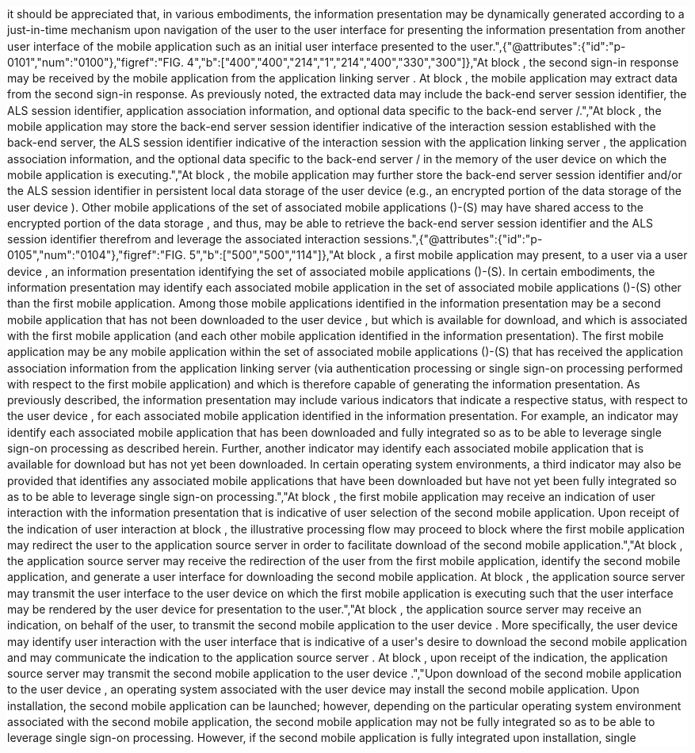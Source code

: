 it should be appreciated that, in various embodiments, the information presentation may be dynamically generated according to a just-in-time mechanism upon navigation of the user to the user interface for presenting the information presentation from another user interface of the mobile application such as an initial user interface presented to the user.",{"@attributes":{"id":"p-0101","num":"0100"},"figref":"FIG. 4","b":["400","400","214","1","214","400","330","300"]},"At block , the second sign-in response may be received by the mobile application from the application linking server . At block , the mobile application may extract data from the second sign-in response. As previously noted, the extracted data may include the back-end server session identifier, the ALS session identifier, application association information, and optional data specific to the back-end server \/.","At block , the mobile application may store the back-end server session identifier indicative of the interaction session established with the back-end server, the ALS session identifier indicative of the interaction session with the application linking server , the application association information, and the optional data specific to the back-end server \/ in the memory  of the user device  on which the mobile application is executing.","At block , the mobile application may further store the back-end server session identifier and\/or the ALS session identifier in persistent local data storage of the user device  (e.g., an encrypted portion of the data storage  of the user device ). Other mobile applications of the set of associated mobile applications ()-(S) may have shared access to the encrypted portion of the data storage , and thus, may be able to retrieve the back-end server session identifier and the ALS session identifier therefrom and leverage the associated interaction sessions.",{"@attributes":{"id":"p-0105","num":"0104"},"figref":"FIG. 5","b":["500","500","114"]},"At block , a first mobile application may present, to a user via a user device , an information presentation identifying the set of associated mobile applications ()-(S). In certain embodiments, the information presentation may identify each associated mobile application in the set of associated mobile applications ()-(S) other than the first mobile application. Among those mobile applications identified in the information presentation may be a second mobile application that has not been downloaded to the user device , but which is available for download, and which is associated with the first mobile application (and each other mobile application identified in the information presentation). The first mobile application may be any mobile application within the set of associated mobile applications ()-(S) that has received the application association information from the application linking server  (via authentication processing or single sign-on processing performed with respect to the first mobile application) and which is therefore capable of generating the information presentation. As previously described, the information presentation may include various indicators that indicate a respective status, with respect to the user device , for each associated mobile application identified in the information presentation. For example, an indicator may identify each associated mobile application that has been downloaded and fully integrated so as to be able to leverage single sign-on processing as described herein. Further, another indicator may identify each associated mobile application that is available for download but has not yet been downloaded. In certain operating system environments, a third indicator may also be provided that identifies any associated mobile applications that have been downloaded but have not yet been fully integrated so as to be able to leverage single sign-on processing.","At block , the first mobile application may receive an indication of user interaction with the information presentation that is indicative of user selection of the second mobile application. Upon receipt of the indication of user interaction at block , the illustrative processing flow  may proceed to block  where the first mobile application may redirect the user to the application source server  in order to facilitate download of the second mobile application.","At block , the application source server  may receive the redirection of the user from the first mobile application, identify the second mobile application, and generate a user interface for downloading the second mobile application. At block , the application source server  may transmit the user interface to the user device  on which the first mobile application is executing such that the user interface may be rendered by the user device  for presentation to the user.","At block , the application source server  may receive an indication, on behalf of the user, to transmit the second mobile application to the user device . More specifically, the user device  may identify user interaction with the user interface that is indicative of a user's desire to download the second mobile application and may communicate the indication to the application source server . At block , upon receipt of the indication, the application source server  may transmit the second mobile application to the user device .","Upon download of the second mobile application to the user device , an operating system associated with the user device  may install the second mobile application. Upon installation, the second mobile application can be launched; however, depending on the particular operating system environment associated with the second mobile application, the second mobile application may not be fully integrated so as to be able to leverage single sign-on processing. However, if the second mobile application is fully integrated upon installation, single